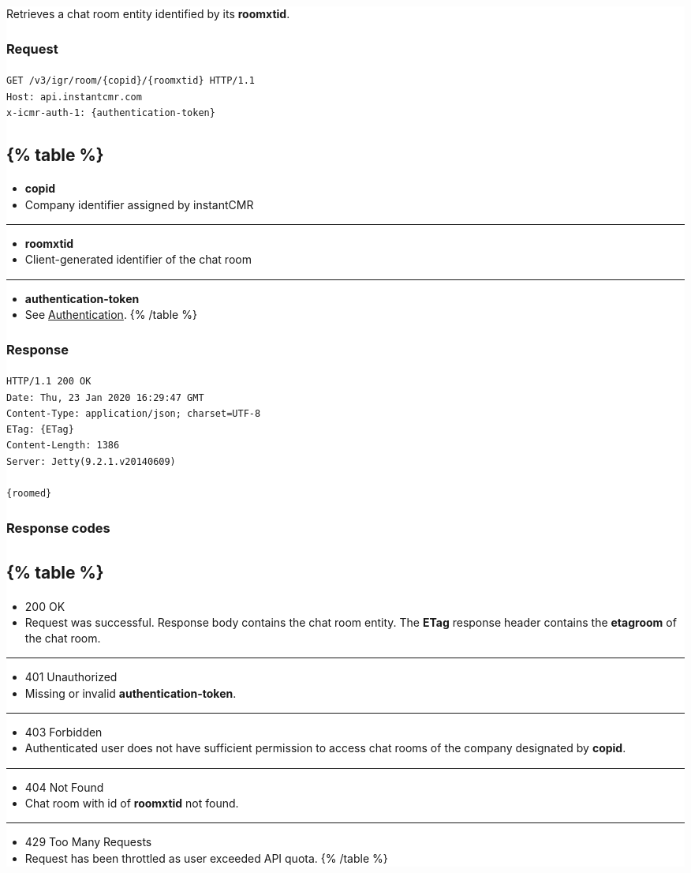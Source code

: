 Retrieves a chat room entity identified by its **roomxtid**.

### Request
```http
GET /v3/igr/room/{copid}/{roomxtid} HTTP/1.1  
Host: api.instantcmr.com  
x-icmr-auth-1: {authentication-token}  
```

{% table %}
---
* **copid**
* Company identifier assigned by instantCMR
---
* **roomxtid**
* Client-generated identifier of the chat room
---
* **authentication-token**
* See [Authentication](?p=/authentication#authentication).
{% /table %}

### Response
```http
HTTP/1.1 200 OK  
Date: Thu, 23 Jan 2020 16:29:47 GMT  
Content-Type: application/json; charset=UTF-8  
ETag: {ETag} 
Content-Length: 1386  
Server: Jetty(9.2.1.v20140609)  

{roomed}
```

### Response codes
{% table %}
---
* 200 OK
* Request was successful. Response body contains the chat room entity. The **ETag** response header contains the **etagroom** of the chat room.
---
* 401 Unauthorized
* Missing or invalid **authentication-token**.
---
* 403 Forbidden
* Authenticated user does not have sufficient permission to access chat rooms of the company designated by **copid**.
---
* 404 Not Found
* Chat room with id of **roomxtid** not found.
---
* 429 Too Many Requests
* Request has been throttled as user exceeded API quota.
{% /table %}
